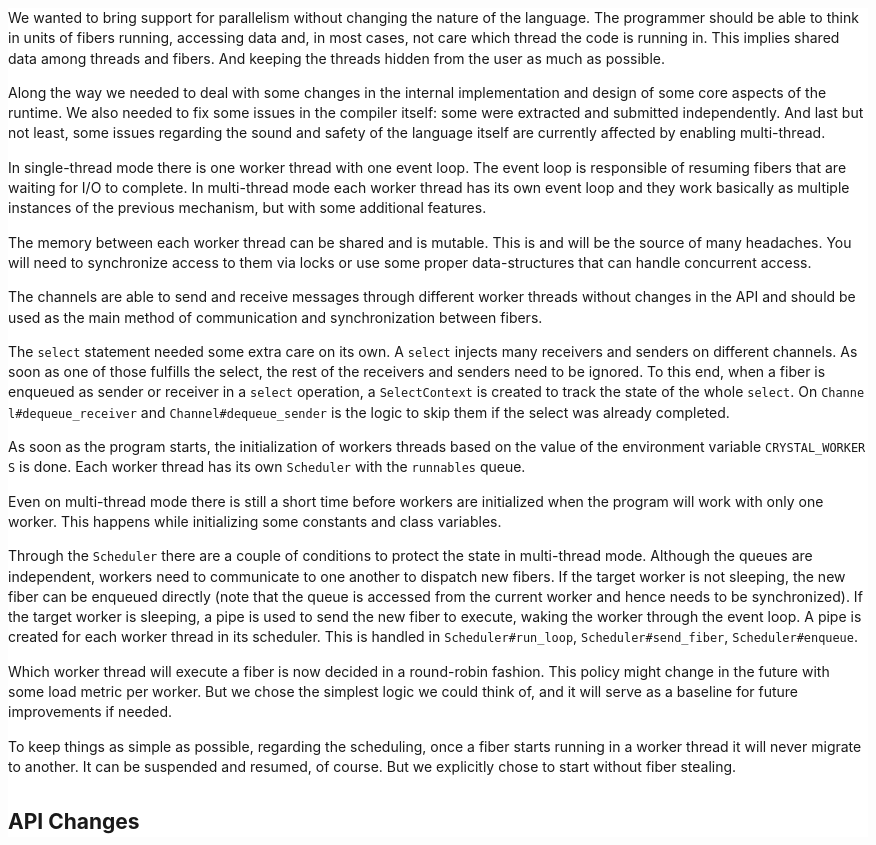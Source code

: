 We wanted to bring support for parallelism without changing the nature of the language. The programmer should be able to think in units of fibers running, accessing data and, in most cases, not care which thread the code is running in. This implies shared data among threads and fibers. And keeping the threads hidden from the user as much as possible.

Along the way we needed to deal with some changes in the internal implementation and design of some core aspects of the runtime. We also needed to fix some issues in the compiler itself: some were extracted and submitted independently. And last but not least, some issues regarding the sound and safety of the language itself are currently affected by enabling multi-thread.

In single-thread mode there is one worker thread with one event loop. The event loop is responsible of resuming fibers that are waiting for I/O to complete. In multi-thread mode each worker thread has its own event loop and they work basically as multiple instances of the previous mechanism, but with some additional features.

The memory between each worker thread can be shared and is mutable. This is and will be the source of many headaches. You will need to synchronize access to them via locks or use some proper data-structures that can handle concurrent access.

The channels are able to send and receive messages through different worker threads without changes in the API and should be used as the main method of communication and synchronization between fibers.

The `select` statement needed some extra care on its own. A `select` injects many receivers and senders on different channels. As soon as one of those fulfills the select, the rest of the receivers and senders need to be ignored. To this end, when a fiber is enqueued as sender or receiver in a `select` operation, a `SelectContext` is created to track the state of the whole `select`. On `Channel#dequeue_receiver` and `Channel#dequeue_sender` is the logic to skip them if the select was already completed.

As soon as the program starts, the initialization of workers threads based on the value of the environment variable `CRYSTAL_WORKERS` is done. Each worker thread has its own `Scheduler` with the `runnables` queue.

Even on multi-thread mode there is still a short time before workers are initialized when the program will work with only one worker. This happens while initializing some constants and class variables.

Through the `Scheduler` there are a couple of conditions to protect the state in multi-thread mode. Although the queues are independent, workers need to communicate to one another to dispatch new fibers. If the target worker is not sleeping, the new fiber can be enqueued directly (note that the queue is accessed from the current worker and hence needs to be synchronized). If the target worker is sleeping, a pipe is used to send the new fiber to execute, waking the worker through the event loop. A pipe is created for each worker thread in its scheduler. This is handled in `Scheduler#run_loop`, `Scheduler#send_fiber`, `Scheduler#enqueue`.

Which worker thread will execute a fiber is now decided in a round-robin fashion. This policy might change in the future with some load metric per worker. But we chose the simplest logic we could think of, and it will serve as a baseline for future improvements if needed.

To keep things as simple as possible, regarding the scheduling, once a fiber starts running in a worker thread it will never migrate to another. It can be suspended and resumed, of course. But we explicitly chose to start without fiber stealing.

## API Changes
